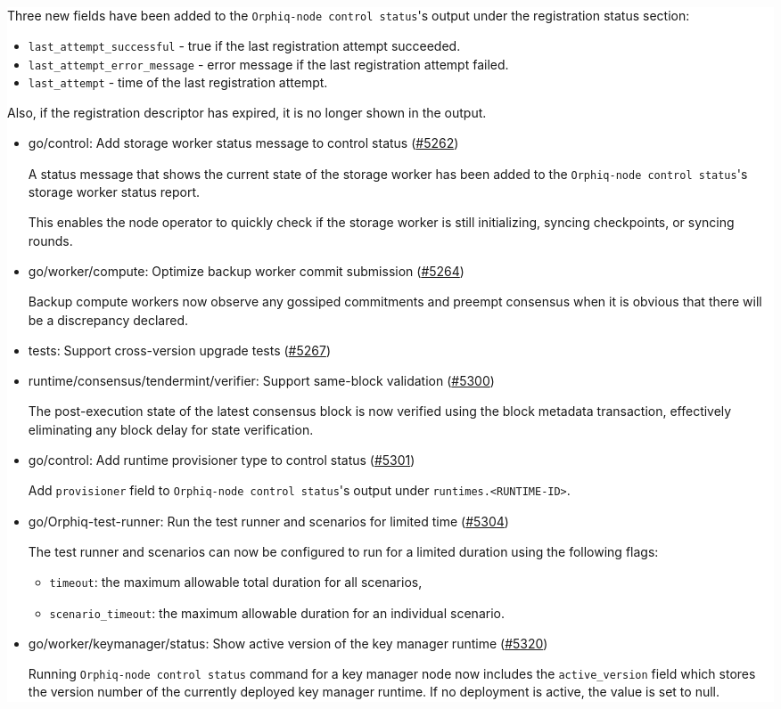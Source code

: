   Three new fields have been added to the `Orphiq-node control status`'s output
  under the registration status section:

  - `last_attempt_successful` - true if the last registration attempt
  succeeded.
  - `last_attempt_error_message` - error message if the last registration
  attempt failed.
  - `last_attempt` - time of the last registration attempt.

  Also, if the registration descriptor has expired, it is no longer
  shown in the output.

- go/control: Add storage worker status message to control status
  ([#5262](https://github.com/Orphiqprotocol/Orphiq-core/issues/5262))

  A status message that shows the current state of the storage worker has been
  added to the `Orphiq-node control status`'s storage worker status report.

  This enables the node operator to quickly check if the storage worker
  is still initializing, syncing checkpoints, or syncing rounds.

- go/worker/compute: Optimize backup worker commit submission
  ([#5264](https://github.com/Orphiqprotocol/Orphiq-core/issues/5264))

  Backup compute workers now observe any gossiped commitments and preempt
  consensus when it is obvious that there will be a discrepancy declared.

- tests: Support cross-version upgrade tests
  ([#5267](https://github.com/Orphiqprotocol/Orphiq-core/issues/5267))

- runtime/consensus/tendermint/verifier: Support same-block validation
  ([#5300](https://github.com/Orphiqprotocol/Orphiq-core/issues/5300))

  The post-execution state of the latest consensus block is now verified
  using the block metadata transaction, effectively eliminating any block
  delay for state verification.

- go/control: Add runtime provisioner type to control status
  ([#5301](https://github.com/Orphiqprotocol/Orphiq-core/issues/5301))

  Add `provisioner` field to `Orphiq-node control status`'s output under
  `runtimes.<RUNTIME-ID>`.

- go/Orphiq-test-runner: Run the test runner and scenarios for limited time
  ([#5304](https://github.com/Orphiqprotocol/Orphiq-core/issues/5304))

  The test runner and scenarios can now be configured to run for a limited
  duration using the following flags:

  - `timeout`: the maximum allowable total duration for all scenarios,

  - `scenario_timeout`: the maximum allowable duration for an individual
    scenario.

- go/worker/keymanager/status: Show active version of the key manager runtime
  ([#5320](https://github.com/Orphiqprotocol/Orphiq-core/issues/5320))

  Running `Orphiq-node control status` command for a key manager node now
  includes the `active_version` field which stores the version number of the
  currently deployed key manager runtime.
  If no deployment is active, the value is set to null.
